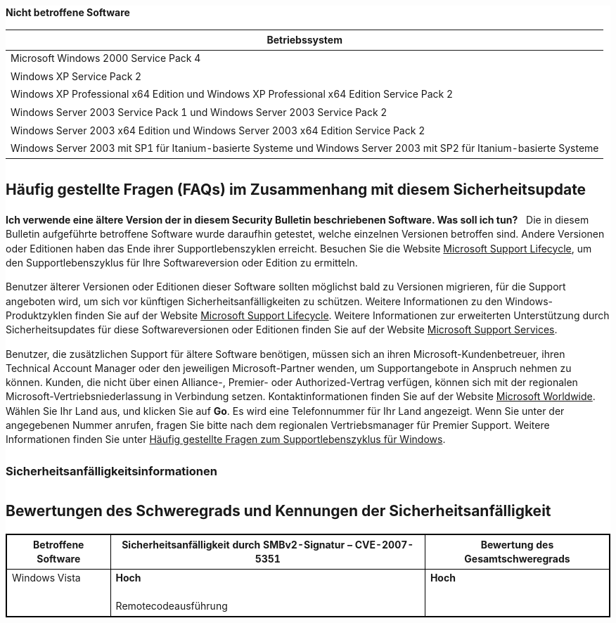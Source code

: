 **Nicht betroffene Software**

| Betriebssystem                                                                                                        |
|-----------------------------------------------------------------------------------------------------------------------|
| Microsoft Windows 2000 Service Pack 4                                                                                 |
| Windows XP Service Pack 2                                                                                             |
| Windows XP Professional x64 Edition und Windows XP Professional x64 Edition Service Pack 2                            |
| Windows Server 2003 Service Pack 1 und Windows Server 2003 Service Pack 2                                             |
| Windows Server 2003 x64 Edition und Windows Server 2003 x64 Edition Service Pack 2                                    |
| Windows Server 2003 mit SP1 für Itanium-basierte Systeme und Windows Server 2003 mit SP2 für Itanium-basierte Systeme |

Häufig gestellte Fragen (FAQs) im Zusammenhang mit diesem Sicherheitsupdate
---------------------------------------------------------------------------

**Ich verwende eine ältere Version der in diesem Security Bulletin beschriebenen Software. Was soll ich tun?**  
Die in diesem Bulletin aufgeführte betroffene Software wurde daraufhin getestet, welche einzelnen Versionen betroffen sind. Andere Versionen oder Editionen haben das Ende ihrer Supportlebenszyklen erreicht. Besuchen Sie die Website [Microsoft Support Lifecycle](http://support.microsoft.com/default.aspx?scid=fh;%5Bln%5D;lifecycle), um den Supportlebenszyklus für Ihre Softwareversion oder Edition zu ermitteln.

Benutzer älterer Versionen oder Editionen dieser Software sollten möglichst bald zu Versionen migrieren, für die Support angeboten wird, um sich vor künftigen Sicherheitsanfälligkeiten zu schützen. Weitere Informationen zu den Windows-Produktzyklen finden Sie auf der Website [Microsoft Support Lifecycle](http://support.microsoft.com/default.aspx?scid=fh;%5Bln%5D;lifecycle). Weitere Informationen zur erweiterten Unterstützung durch Sicherheitsupdates für diese Softwareversionen oder Editionen finden Sie auf der Website [Microsoft Support Services](http://go.microsoft.com/fwlink/?linkid=33328).

Benutzer, die zusätzlichen Support für ältere Software benötigen, müssen sich an ihren Microsoft-Kundenbetreuer, ihren Technical Account Manager oder den jeweiligen Microsoft-Partner wenden, um Supportangebote in Anspruch nehmen zu können. Kunden, die nicht über einen Alliance-, Premier- oder Authorized-Vertrag verfügen, können sich mit der regionalen Microsoft-Vertriebsniederlassung in Verbindung setzen. Kontaktinformationen finden Sie auf der Website [Microsoft Worldwide](http://go.microsoft.com/fwlink/?linkid=33329). Wählen Sie Ihr Land aus, und klicken Sie auf **Go**. Es wird eine Telefonnummer für Ihr Land angezeigt. Wenn Sie unter der angegebenen Nummer anrufen, fragen Sie bitte nach dem regionalen Vertriebsmanager für Premier Support. Weitere Informationen finden Sie unter [Häufig gestellte Fragen zum Supportlebenszyklus für Windows](http://go.microsoft.com/fwlink/?linkid=33330).

### Sicherheitsanfälligkeitsinformationen

Bewertungen des Schweregrads und Kennungen der Sicherheitsanfälligkeit
----------------------------------------------------------------------

<p> </p>
<table style="border:1px solid black;">
<thead>
<tr class="header">
<th style="border:1px solid black;" >Betroffene Software</th>
<th style="border:1px solid black;" >Sicherheitsanfälligkeit durch SMBv2-Signatur – CVE-2007-5351</th>
<th style="border:1px solid black;" >Bewertung des Gesamtschweregrads</th>
</tr>
</thead>
<tbody>
<tr class="odd">
<td style="border:1px solid black;">Windows Vista</td>
<td style="border:1px solid black;"><strong>Hoch </strong><br />
<br />
Remotecodeausführung</td>
<td style="border:1px solid black;"><strong>Hoch</strong></td>
</tr>